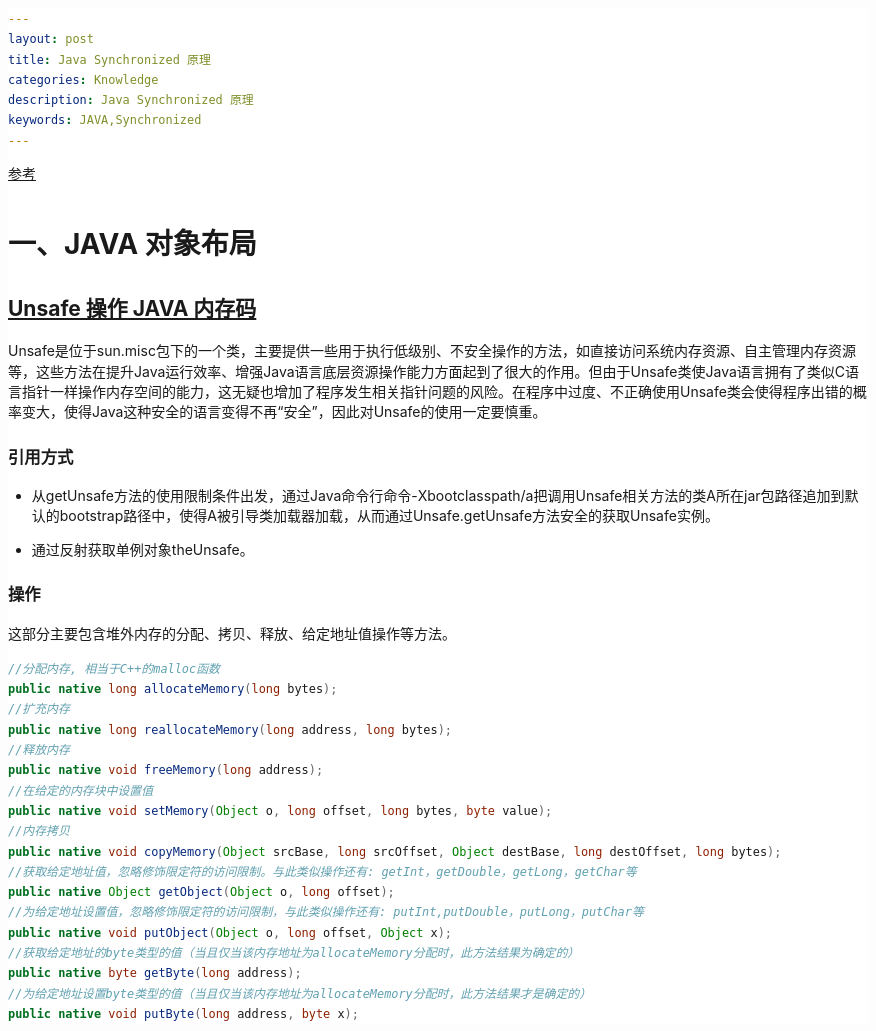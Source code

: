 ```yaml
---
layout: post
title: Java Synchronized 原理
categories: Knowledge
description: Java Synchronized 原理
keywords: JAVA,Synchronized
---
```


[参考](https://blog.csdn.net/javazejian/article/details/72828483)

# 一、JAVA 对象布局

## [Unsafe 操作 JAVA 内存码](https://tech.meituan.com/2019/02/14/talk-about-java-magic-class-unsafe.html)

Unsafe是位于sun.misc包下的一个类，主要提供一些用于执行低级别、不安全操作的方法，如直接访问系统内存资源、自主管理内存资源等，这些方法在提升Java运行效率、增强Java语言底层资源操作能力方面起到了很大的作用。但由于Unsafe类使Java语言拥有了类似C语言指针一样操作内存空间的能力，这无疑也增加了程序发生相关指针问题的风险。在程序中过度、不正确使用Unsafe类会使得程序出错的概率变大，使得Java这种安全的语言变得不再“安全”，因此对Unsafe的使用一定要慎重。

### 引用方式

+ 从getUnsafe方法的使用限制条件出发，通过Java命令行命令-Xbootclasspath/a把调用Unsafe相关方法的类A所在jar包路径追加到默认的bootstrap路径中，使得A被引导类加载器加载，从而通过Unsafe.getUnsafe方法安全的获取Unsafe实例。

+ 通过反射获取单例对象theUnsafe。

### 操作

这部分主要包含堆外内存的分配、拷贝、释放、给定地址值操作等方法。

``` java
//分配内存, 相当于C++的malloc函数
public native long allocateMemory(long bytes);
//扩充内存
public native long reallocateMemory(long address, long bytes);
//释放内存
public native void freeMemory(long address);
//在给定的内存块中设置值
public native void setMemory(Object o, long offset, long bytes, byte value);
//内存拷贝
public native void copyMemory(Object srcBase, long srcOffset, Object destBase, long destOffset, long bytes);
//获取给定地址值，忽略修饰限定符的访问限制。与此类似操作还有: getInt，getDouble，getLong，getChar等
public native Object getObject(Object o, long offset);
//为给定地址设置值，忽略修饰限定符的访问限制，与此类似操作还有: putInt,putDouble，putLong，putChar等
public native void putObject(Object o, long offset, Object x);
//获取给定地址的byte类型的值（当且仅当该内存地址为allocateMemory分配时，此方法结果为确定的）
public native byte getByte(long address);
//为给定地址设置byte类型的值（当且仅当该内存地址为allocateMemory分配时，此方法结果才是确定的）
public native void putByte(long address, byte x);
```
